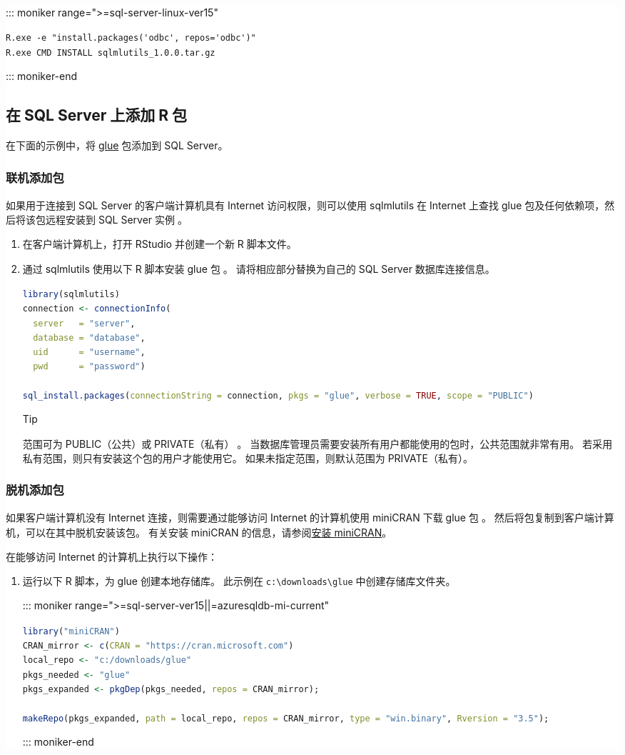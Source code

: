    ::: moniker range=">=sql-server-linux-ver15"
   ```console
   R.exe -e "install.packages('odbc', repos='odbc')"
   R.exe CMD INSTALL sqlmlutils_1.0.0.tar.gz
   ```
   ::: moniker-end

## <a name="add-an-r-package-on-sql-server"></a>在 SQL Server 上添加 R 包

在下面的示例中，将 [glue](https://cran.r-project.org/web/packages/glue/) 包添加到 SQL Server。

### <a name="add-the-package-online"></a>联机添加包

如果用于连接到 SQL Server 的客户端计算机具有 Internet 访问权限，则可以使用 sqlmlutils 在 Internet 上查找 glue 包及任何依赖项，然后将该包远程安装到 SQL Server 实例 。

1. 在客户端计算机上，打开 RStudio 并创建一个新 R 脚本文件。

1. 通过 sqlmlutils 使用以下 R 脚本安装 glue 包 。 请将相应部分替换为自己的 SQL Server 数据库连接信息。

   ```R
   library(sqlmlutils)
   connection <- connectionInfo(
     server   = "server",
     database = "database",
     uid      = "username",
     pwd      = "password")

   sql_install.packages(connectionString = connection, pkgs = "glue", verbose = TRUE, scope = "PUBLIC")
   ```

   > [!TIP]
   > 范围可为 PUBLIC（公共）或 PRIVATE（私有）  。 当数据库管理员需要安装所有用户都能使用的包时，公共范围就非常有用。 若采用私有范围，则只有安装这个包的用户才能使用它。 如果未指定范围，则默认范围为 PRIVATE（私有）。

### <a name="add-the-package-offline"></a>脱机添加包

如果客户端计算机没有 Internet 连接，则需要通过能够访问 Internet 的计算机使用 miniCRAN 下载 glue 包 。 然后将包复制到客户端计算机，可以在其中脱机安装该包。
有关安装 miniCRAN 的信息，请参阅[安装 miniCRAN](create-a-local-package-repository-using-minicran.md#install-minicran)。

在能够访问 Internet 的计算机上执行以下操作：

1. 运行以下 R 脚本，为 glue 创建本地存储库。 此示例在 `c:\downloads\glue` 中创建存储库文件夹。

   ::: moniker range=">=sql-server-ver15||=azuresqldb-mi-current"
   ```R
   library("miniCRAN")
   CRAN_mirror <- c(CRAN = "https://cran.microsoft.com")
   local_repo <- "c:/downloads/glue"
   pkgs_needed <- "glue"
   pkgs_expanded <- pkgDep(pkgs_needed, repos = CRAN_mirror);

   makeRepo(pkgs_expanded, path = local_repo, repos = CRAN_mirror, type = "win.binary", Rversion = "3.5");
   ```
   ::: moniker-end
